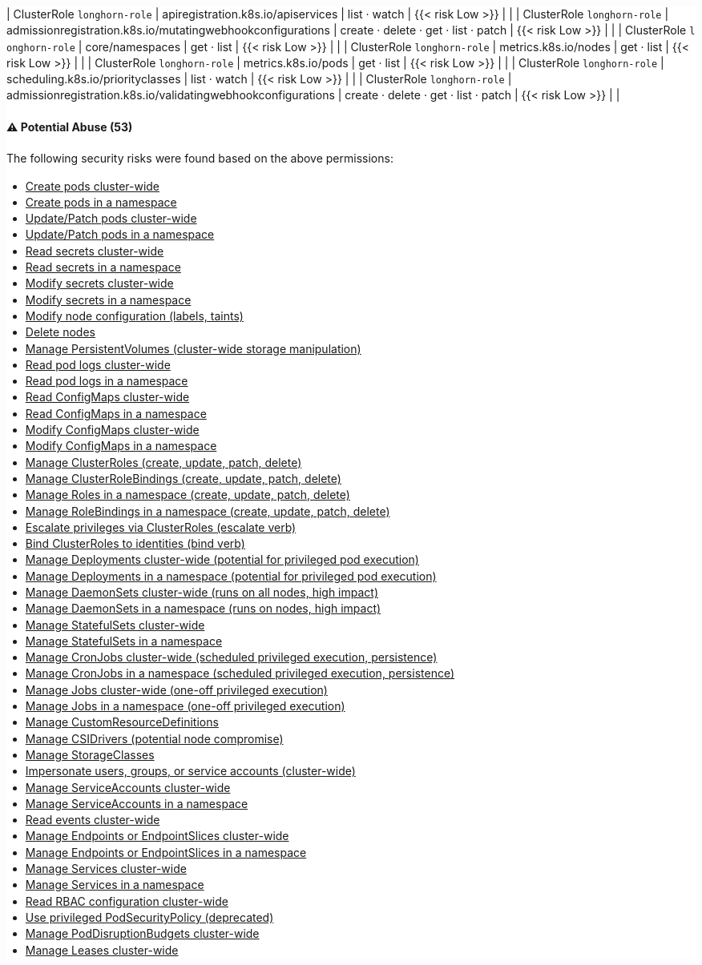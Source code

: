 | ClusterRole `longhorn-role` | apiregistration.k8s.io/apiservices                           | list · watch                         | {{< risk Low >}}      |                                                                                                                                                                                        |
| ClusterRole `longhorn-role` | admissionregistration.k8s.io/mutatingwebhookconfigurations   | create · delete · get · list · patch | {{< risk Low >}}      |                                                                                                                                                                                        |
| ClusterRole `longhorn-role` | core/namespaces                                              | get · list                           | {{< risk Low >}}      |                                                                                                                                                                                        |
| ClusterRole `longhorn-role` | metrics.k8s.io/nodes                                         | get · list                           | {{< risk Low >}}      |                                                                                                                                                                                        |
| ClusterRole `longhorn-role` | metrics.k8s.io/pods                                          | get · list                           | {{< risk Low >}}      |                                                                                                                                                                                        |
| ClusterRole `longhorn-role` | scheduling.k8s.io/priorityclasses                            | list · watch                         | {{< risk Low >}}      |                                                                                                                                                                                        |
| ClusterRole `longhorn-role` | admissionregistration.k8s.io/validatingwebhookconfigurations | create · delete · get · list · patch | {{< risk Low >}}      |                                                                                                                                                                                        |

#### ⚠️ Potential Abuse (53)

The following security risks were found based on the above permissions:

- [Create pods cluster-wide](/rules/1006)
- [Create pods in a namespace](/rules/1007)
- [Update/Patch pods cluster-wide](/rules/1008)
- [Update/Patch pods in a namespace](/rules/1009)
- [Read secrets cluster-wide](/rules/1010)
- [Read secrets in a namespace](/rules/1011)
- [Modify secrets cluster-wide](/rules/1012)
- [Modify secrets in a namespace](/rules/1013)
- [Modify node configuration (labels, taints)](/rules/1015)
- [Delete nodes](/rules/1016)
- [Manage PersistentVolumes (cluster-wide storage manipulation)](/rules/1017)
- [Read pod logs cluster-wide](/rules/1018)
- [Read pod logs in a namespace](/rules/1019)
- [Read ConfigMaps cluster-wide](/rules/1022)
- [Read ConfigMaps in a namespace](/rules/1023)
- [Modify ConfigMaps cluster-wide](/rules/1024)
- [Modify ConfigMaps in a namespace](/rules/1025)
- [Manage ClusterRoles (create, update, patch, delete)](/rules/1027)
- [Manage ClusterRoleBindings (create, update, patch, delete)](/rules/1028)
- [Manage Roles in a namespace (create, update, patch, delete)](/rules/1029)
- [Manage RoleBindings in a namespace (create, update, patch, delete)](/rules/1030)
- [Escalate privileges via ClusterRoles (escalate verb)](/rules/1031)
- [Bind ClusterRoles to identities (bind verb)](/rules/1032)
- [Manage Deployments cluster-wide (potential for privileged pod execution)](/rules/1033)
- [Manage Deployments in a namespace (potential for privileged pod execution)](/rules/1034)
- [Manage DaemonSets cluster-wide (runs on all nodes, high impact)](/rules/1035)
- [Manage DaemonSets in a namespace (runs on nodes, high impact)](/rules/1036)
- [Manage StatefulSets cluster-wide](/rules/1037)
- [Manage StatefulSets in a namespace](/rules/1038)
- [Manage CronJobs cluster-wide (scheduled privileged execution, persistence)](/rules/1039)
- [Manage CronJobs in a namespace (scheduled privileged execution, persistence)](/rules/1040)
- [Manage Jobs cluster-wide (one-off privileged execution)](/rules/1041)
- [Manage Jobs in a namespace (one-off privileged execution)](/rules/1042)
- [Manage CustomResourceDefinitions](/rules/1045)
- [Manage CSIDrivers (potential node compromise)](/rules/1055)
- [Manage StorageClasses](/rules/1056)
- [Impersonate users, groups, or service accounts (cluster-wide)](/rules/1066)
- [Manage ServiceAccounts cluster-wide](/rules/1067)
- [Manage ServiceAccounts in a namespace](/rules/1068)
- [Read events cluster-wide](/rules/1070)
- [Manage Endpoints or EndpointSlices cluster-wide](/rules/1073)
- [Manage Endpoints or EndpointSlices in a namespace](/rules/1074)
- [Manage Services cluster-wide](/rules/1075)
- [Manage Services in a namespace](/rules/1076)
- [Read RBAC configuration cluster-wide](/rules/1077)
- [Use privileged PodSecurityPolicy (deprecated)](/rules/1078)
- [Manage PodDisruptionBudgets cluster-wide](/rules/1079)
- [Manage Leases cluster-wide](/rules/1080)